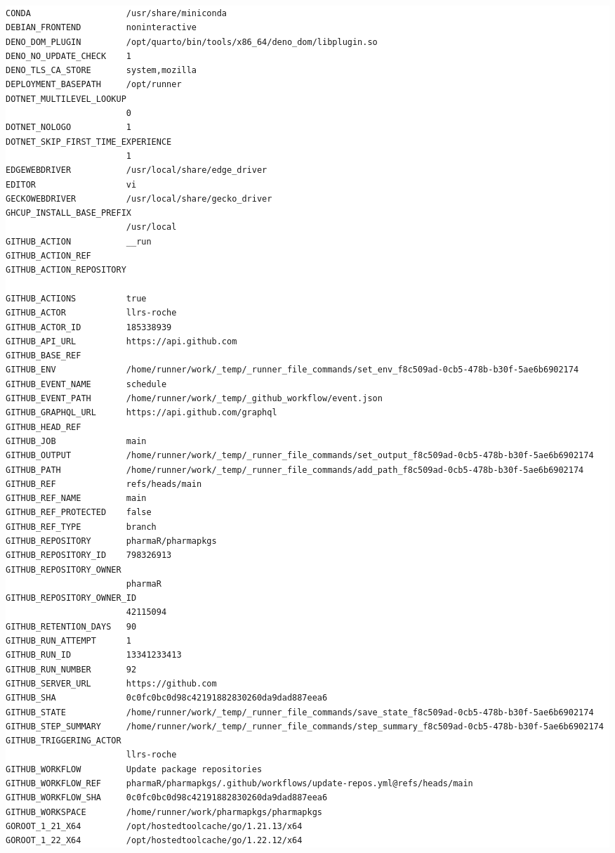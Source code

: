     CONDA                   /usr/share/miniconda
    DEBIAN_FRONTEND         noninteractive
    DENO_DOM_PLUGIN         /opt/quarto/bin/tools/x86_64/deno_dom/libplugin.so
    DENO_NO_UPDATE_CHECK    1
    DENO_TLS_CA_STORE       system,mozilla
    DEPLOYMENT_BASEPATH     /opt/runner
    DOTNET_MULTILEVEL_LOOKUP
                            0
    DOTNET_NOLOGO           1
    DOTNET_SKIP_FIRST_TIME_EXPERIENCE
                            1
    EDGEWEBDRIVER           /usr/local/share/edge_driver
    EDITOR                  vi
    GECKOWEBDRIVER          /usr/local/share/gecko_driver
    GHCUP_INSTALL_BASE_PREFIX
                            /usr/local
    GITHUB_ACTION           __run
    GITHUB_ACTION_REF       
    GITHUB_ACTION_REPOSITORY
                            
    GITHUB_ACTIONS          true
    GITHUB_ACTOR            llrs-roche
    GITHUB_ACTOR_ID         185338939
    GITHUB_API_URL          https://api.github.com
    GITHUB_BASE_REF         
    GITHUB_ENV              /home/runner/work/_temp/_runner_file_commands/set_env_f8c509ad-0cb5-478b-b30f-5ae6b6902174
    GITHUB_EVENT_NAME       schedule
    GITHUB_EVENT_PATH       /home/runner/work/_temp/_github_workflow/event.json
    GITHUB_GRAPHQL_URL      https://api.github.com/graphql
    GITHUB_HEAD_REF         
    GITHUB_JOB              main
    GITHUB_OUTPUT           /home/runner/work/_temp/_runner_file_commands/set_output_f8c509ad-0cb5-478b-b30f-5ae6b6902174
    GITHUB_PATH             /home/runner/work/_temp/_runner_file_commands/add_path_f8c509ad-0cb5-478b-b30f-5ae6b6902174
    GITHUB_REF              refs/heads/main
    GITHUB_REF_NAME         main
    GITHUB_REF_PROTECTED    false
    GITHUB_REF_TYPE         branch
    GITHUB_REPOSITORY       pharmaR/pharmapkgs
    GITHUB_REPOSITORY_ID    798326913
    GITHUB_REPOSITORY_OWNER
                            pharmaR
    GITHUB_REPOSITORY_OWNER_ID
                            42115094
    GITHUB_RETENTION_DAYS   90
    GITHUB_RUN_ATTEMPT      1
    GITHUB_RUN_ID           13341233413
    GITHUB_RUN_NUMBER       92
    GITHUB_SERVER_URL       https://github.com
    GITHUB_SHA              0c0fc0bc0d98c42191882830260da9dad887eea6
    GITHUB_STATE            /home/runner/work/_temp/_runner_file_commands/save_state_f8c509ad-0cb5-478b-b30f-5ae6b6902174
    GITHUB_STEP_SUMMARY     /home/runner/work/_temp/_runner_file_commands/step_summary_f8c509ad-0cb5-478b-b30f-5ae6b6902174
    GITHUB_TRIGGERING_ACTOR
                            llrs-roche
    GITHUB_WORKFLOW         Update package repositories
    GITHUB_WORKFLOW_REF     pharmaR/pharmapkgs/.github/workflows/update-repos.yml@refs/heads/main
    GITHUB_WORKFLOW_SHA     0c0fc0bc0d98c42191882830260da9dad887eea6
    GITHUB_WORKSPACE        /home/runner/work/pharmapkgs/pharmapkgs
    GOROOT_1_21_X64         /opt/hostedtoolcache/go/1.21.13/x64
    GOROOT_1_22_X64         /opt/hostedtoolcache/go/1.22.12/x64
